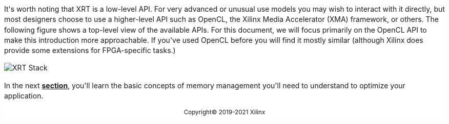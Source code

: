 It's worth noting that XRT is a low-level API.  For very advanced or unusual use models you may wish to
interact with it directly, but most designers choose to use a higher-level API such as OpenCL, the Xilinx
Media Accelerator (XMA) framework, or others.  The following figure shows a top-level view of the available
APIs.  For this document, we will focus primarily on the OpenCL API to make this introduction more
approachable. If you've used OpenCL before you will find it mostly similar (although Xilinx does provide some
extensions for FPGA-specific tasks.)

![XRT Stack](./images/basics_xrt_stack.jpg)

In the next [**section**](./runtime_sw_design.md), you'll learn the basic concepts of memory management
you'll need to understand to optimize your application.

<p align="center"><sup>Copyright&copy; 2019-2021 Xilinx</sup></p>
